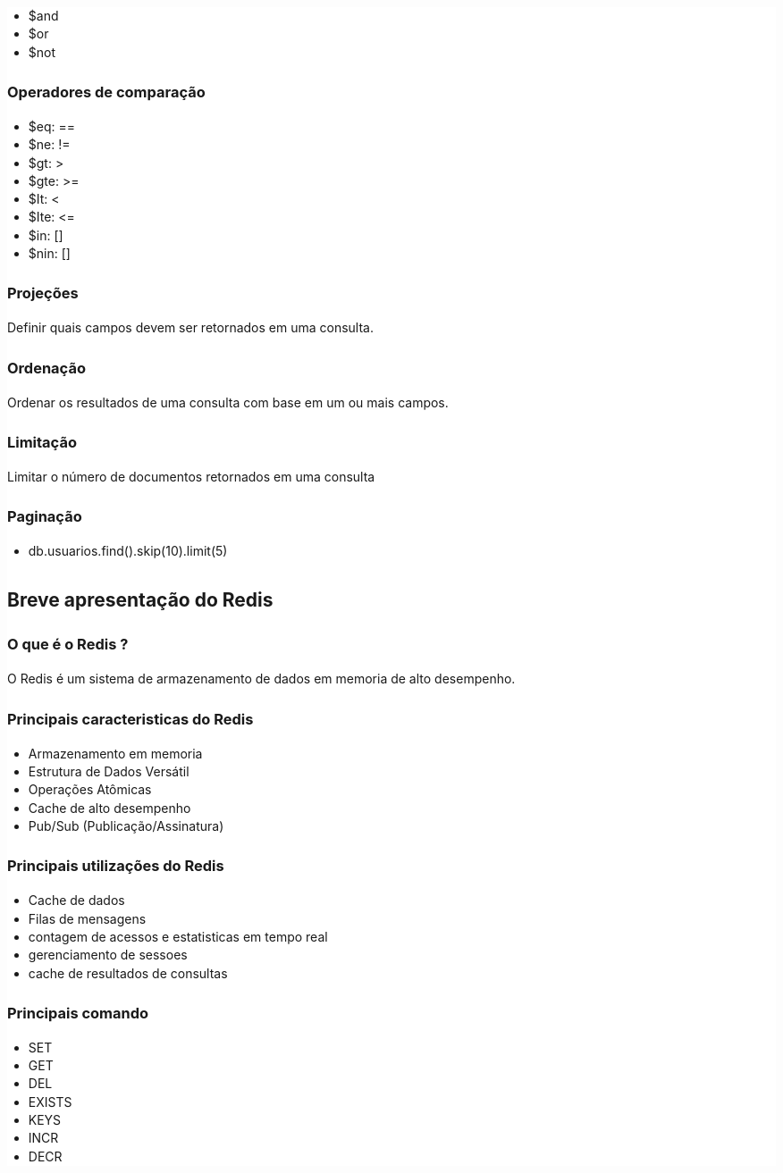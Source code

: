 - $and
- $or
- $not

### Operadores de comparação

- $eq: ==
- $ne: !=
- $gt: >
- $gte: >=
- $It: <
- $Ite: <=
- $in: []
- $nin: []

### Projeções

Definir quais campos devem ser retornados em uma consulta.

### Ordenação

Ordenar os resultados de uma consulta com base em um ou mais campos.

### Limitação

Limitar o número de documentos retornados em uma consulta

### Paginação

- db.usuarios.find().skip(10).limit(5)

## Breve apresentação do Redis

### O que é o Redis ?

O Redis é um sistema de armazenamento de dados em memoria de alto desempenho.

### Principais caracteristicas do Redis

- Armazenamento em memoria
- Estrutura de Dados Versátil
- Operações Atômicas
- Cache de alto desempenho
- Pub/Sub (Publicação/Assinatura)

### Principais utilizações do Redis

- Cache de dados
- Filas de mensagens
- contagem de acessos e estatisticas em tempo real
- gerenciamento de sessoes
- cache de resultados de consultas

### Principais comando

- SET
- GET
- DEL
- EXISTS
- KEYS
- INCR
- DECR
